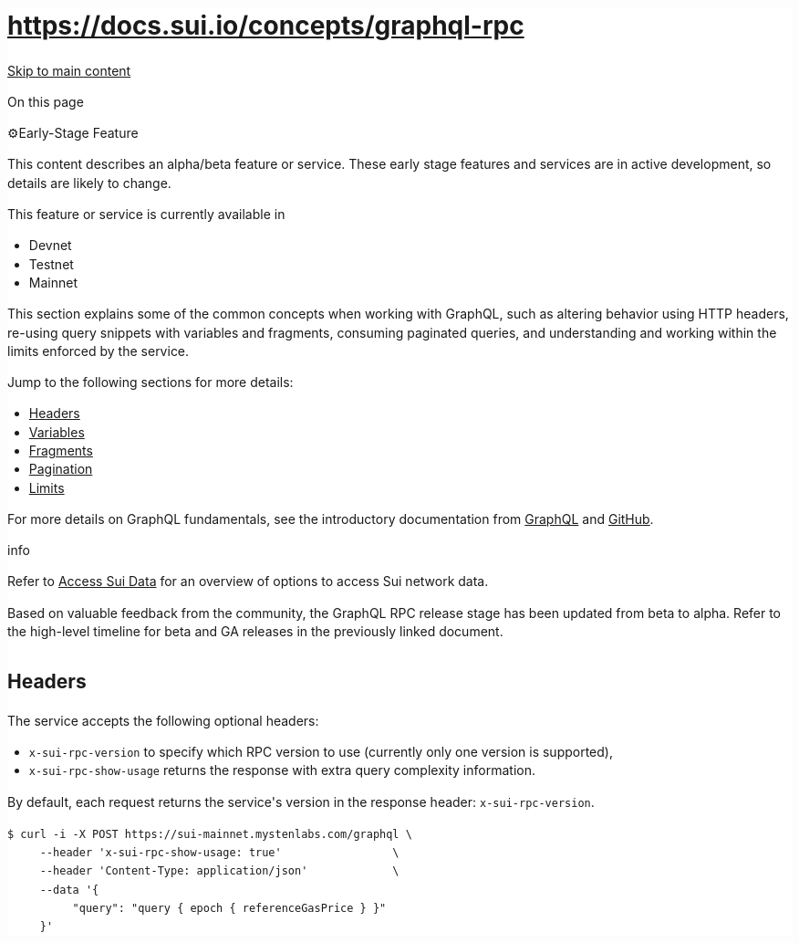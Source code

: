 # https://docs.sui.io/concepts/graphql-rpc

[Skip to main content](https://docs.sui.io/concepts/graphql-rpc#__docusaurus_skipToContent_fallback)

On this page

⚙️Early-Stage Feature

This content describes an alpha/beta feature or service. These early stage features and services are in active development, so details are likely to change.

This feature or service is currently available in

- Devnet
- Testnet
- Mainnet

This section explains some of the common concepts when working with GraphQL, such as altering behavior using HTTP headers, re-using query snippets with variables and fragments, consuming paginated queries, and understanding and working within the limits enforced by the service.

Jump to the following sections for more details:

- [Headers](https://docs.sui.io/concepts/graphql-rpc#headers)
- [Variables](https://docs.sui.io/concepts/graphql-rpc#variables)
- [Fragments](https://docs.sui.io/concepts/graphql-rpc#fragments)
- [Pagination](https://docs.sui.io/concepts/graphql-rpc#pagination)
- [Limits](https://docs.sui.io/concepts/graphql-rpc#limits)

For more details on GraphQL fundamentals, see the introductory documentation from [GraphQL](https://graphql.org/learn/) and [GitHub](https://docs.github.com/en/graphql/guides/introduction-to-graphql).

info

Refer to [Access Sui Data](https://docs.sui.io/guides/developer/getting-started/data-serving) for an overview of options to access Sui network data.

Based on valuable feedback from the community, the GraphQL RPC release stage has been updated from beta to alpha. Refer to the high-level timeline for beta and GA releases in the previously linked document.

## Headers [​](https://docs.sui.io/concepts/graphql-rpc\#headers "Direct link to Headers")

The service accepts the following optional headers:

- `x-sui-rpc-version` to specify which RPC version to use (currently only one version is supported),
- `x-sui-rpc-show-usage` returns the response with extra query complexity information.

By default, each request returns the service's version in the response header: `x-sui-rpc-version`.

```codeBlockLines_p187
$ curl -i -X POST https://sui-mainnet.mystenlabs.com/graphql \
     --header 'x-sui-rpc-show-usage: true'                 \
     --header 'Content-Type: application/json'             \
     --data '{
          "query": "query { epoch { referenceGasPrice } }"
     }'

```
